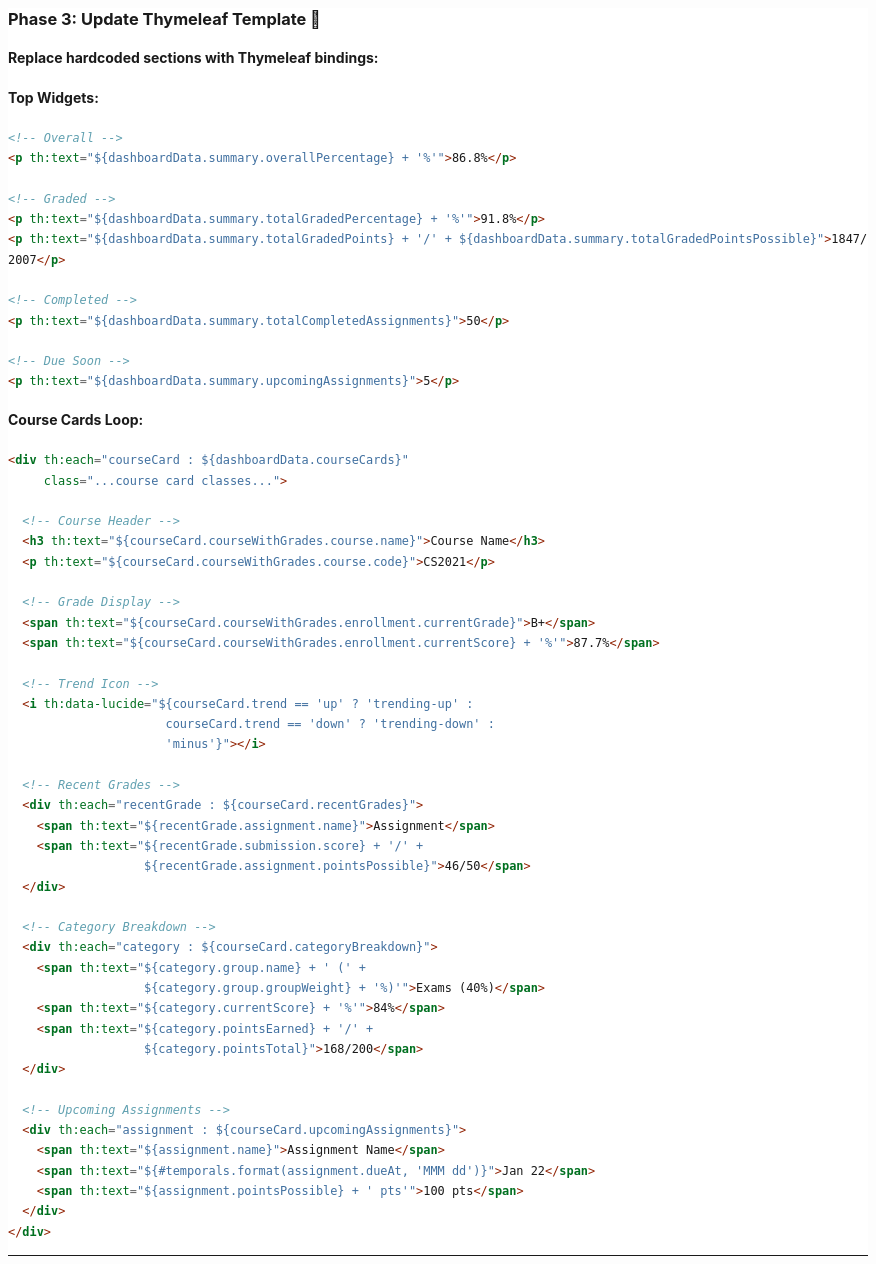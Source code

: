 ### **Phase 3: Update Thymeleaf Template** 🎨

**Replace hardcoded sections with Thymeleaf bindings:**

#### **Top Widgets:**
```html
<!-- Overall -->
<p th:text="${dashboardData.summary.overallPercentage} + '%'">86.8%</p>

<!-- Graded -->
<p th:text="${dashboardData.summary.totalGradedPercentage} + '%'">91.8%</p>
<p th:text="${dashboardData.summary.totalGradedPoints} + '/' + ${dashboardData.summary.totalGradedPointsPossible}">1847/2007</p>

<!-- Completed -->
<p th:text="${dashboardData.summary.totalCompletedAssignments}">50</p>

<!-- Due Soon -->
<p th:text="${dashboardData.summary.upcomingAssignments}">5</p>
```

#### **Course Cards Loop:**
```html
<div th:each="courseCard : ${dashboardData.courseCards}"
     class="...course card classes...">

  <!-- Course Header -->
  <h3 th:text="${courseCard.courseWithGrades.course.name}">Course Name</h3>
  <p th:text="${courseCard.courseWithGrades.course.code}">CS2021</p>

  <!-- Grade Display -->
  <span th:text="${courseCard.courseWithGrades.enrollment.currentGrade}">B+</span>
  <span th:text="${courseCard.courseWithGrades.enrollment.currentScore} + '%'">87.7%</span>

  <!-- Trend Icon -->
  <i th:data-lucide="${courseCard.trend == 'up' ? 'trending-up' :
                      courseCard.trend == 'down' ? 'trending-down' :
                      'minus'}"></i>

  <!-- Recent Grades -->
  <div th:each="recentGrade : ${courseCard.recentGrades}">
    <span th:text="${recentGrade.assignment.name}">Assignment</span>
    <span th:text="${recentGrade.submission.score} + '/' +
                   ${recentGrade.assignment.pointsPossible}">46/50</span>
  </div>

  <!-- Category Breakdown -->
  <div th:each="category : ${courseCard.categoryBreakdown}">
    <span th:text="${category.group.name} + ' (' +
                   ${category.group.groupWeight} + '%)'">Exams (40%)</span>
    <span th:text="${category.currentScore} + '%'">84%</span>
    <span th:text="${category.pointsEarned} + '/' +
                   ${category.pointsTotal}">168/200</span>
  </div>

  <!-- Upcoming Assignments -->
  <div th:each="assignment : ${courseCard.upcomingAssignments}">
    <span th:text="${assignment.name}">Assignment Name</span>
    <span th:text="${#temporals.format(assignment.dueAt, 'MMM dd')}">Jan 22</span>
    <span th:text="${assignment.pointsPossible} + ' pts'">100 pts</span>
  </div>
</div>
```

---